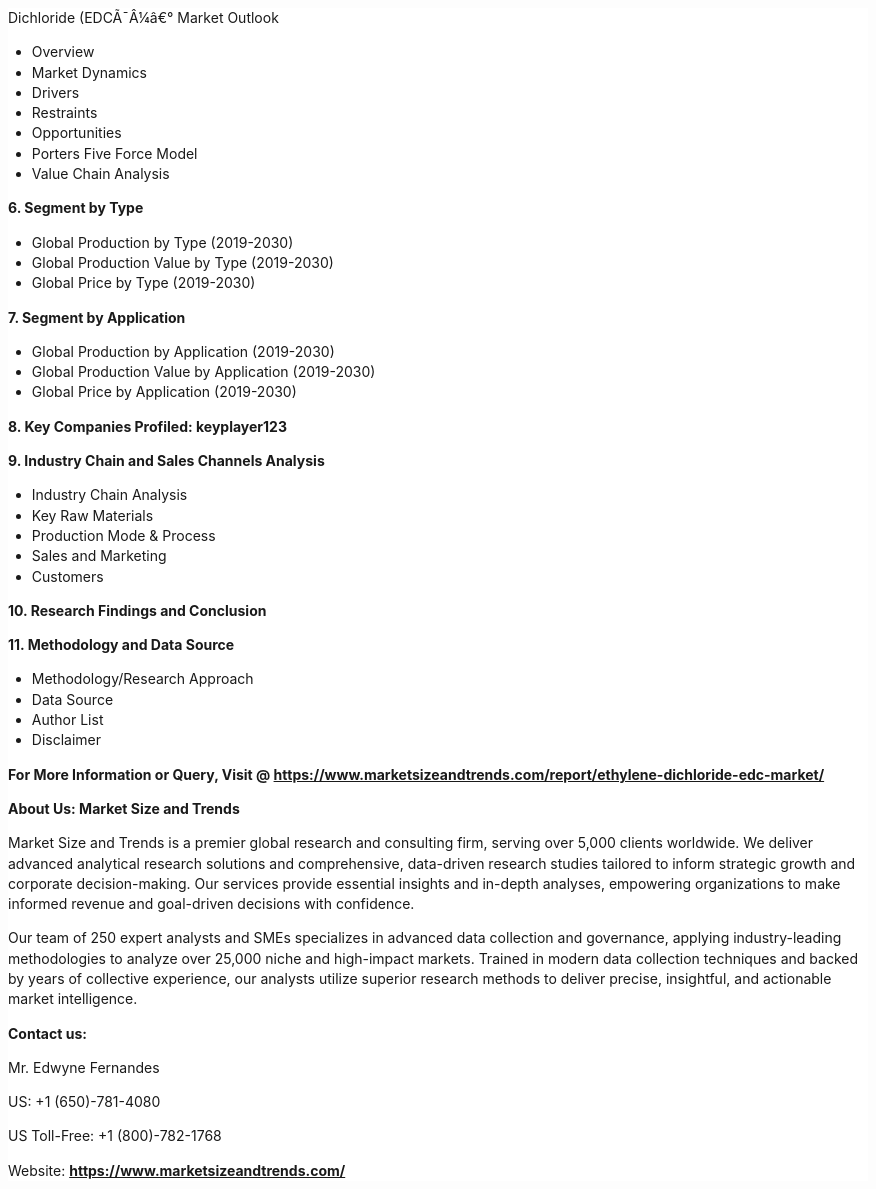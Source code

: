 Dichloride (EDCÃ¯Â¼â€° Market Outlook</strong></p><ul><li>Overview</li><li>Market Dynamics</li><li>Drivers</li><li>Restraints</li><li>Opportunities</li><li>Porters Five Force Model</li><li>Value Chain Analysis&nbsp;</li></ul><p><strong>6. Segment by Type</strong></p><ul><li>Global Production by Type (2019-2030)</li><li>Global Production Value by Type (2019-2030)</li><li>Global Price by Type (2019-2030)</li></ul><p><strong>7. Segment by Application</strong></p><ul><li>Global Production by Application (2019-2030)</li><li>Global Production Value by Application (2019-2030)</li><li>Global Price by Application (2019-2030)</li></ul><p><strong>8. Key Companies Profiled: keyplayer123</strong></p><p><strong>9. Industry Chain and Sales Channels Analysis</strong></p><ul><li>Industry Chain Analysis</li><li>Key Raw Materials</li><li>Production Mode &amp; Process</li><li>Sales and Marketing</li><li>Customers</li></ul><p><strong>10. Research Findings and Conclusion</strong></p><p><strong>11. Methodology and Data Source</strong></p><ul><li>Methodology/Research Approach</li><li>Data Source</li><li>Author List</li><li>Disclaimer</li></ul></p><p><strong>For More Information or Query, Visit @ <a href="https://www.marketsizeandtrends.com/report/ethylene-dichloride-edc-market/">https://www.marketsizeandtrends.com/report/ethylene-dichloride-edc-market/</a></strong></p><p><strong>About Us: Market Size and Trends</strong></p><p>Market Size and Trends is a premier global research and consulting firm, serving over 5,000 clients worldwide. We deliver advanced analytical research solutions and comprehensive, data-driven research studies tailored to inform strategic growth and corporate decision-making. Our services provide essential insights and in-depth analyses, empowering organizations to make informed revenue and goal-driven decisions with confidence.</p><p>Our team of 250 expert analysts and SMEs specializes in advanced data collection and governance, applying industry-leading methodologies to analyze over 25,000 niche and high-impact markets. Trained in modern data collection techniques and backed by years of collective experience, our analysts utilize superior research methods to deliver precise, insightful, and actionable market intelligence.</p><p><strong>Contact us:</strong></p><p>Mr. Edwyne Fernandes</p><p>US: +1 (650)-781-4080</p><p>US Toll-Free: +1 (800)-782-1768</p><p>Website: <strong><a href="https://www.marketsizeandtrends.com/">https://www.marketsizeandtrends.com/</a></strong></p>
